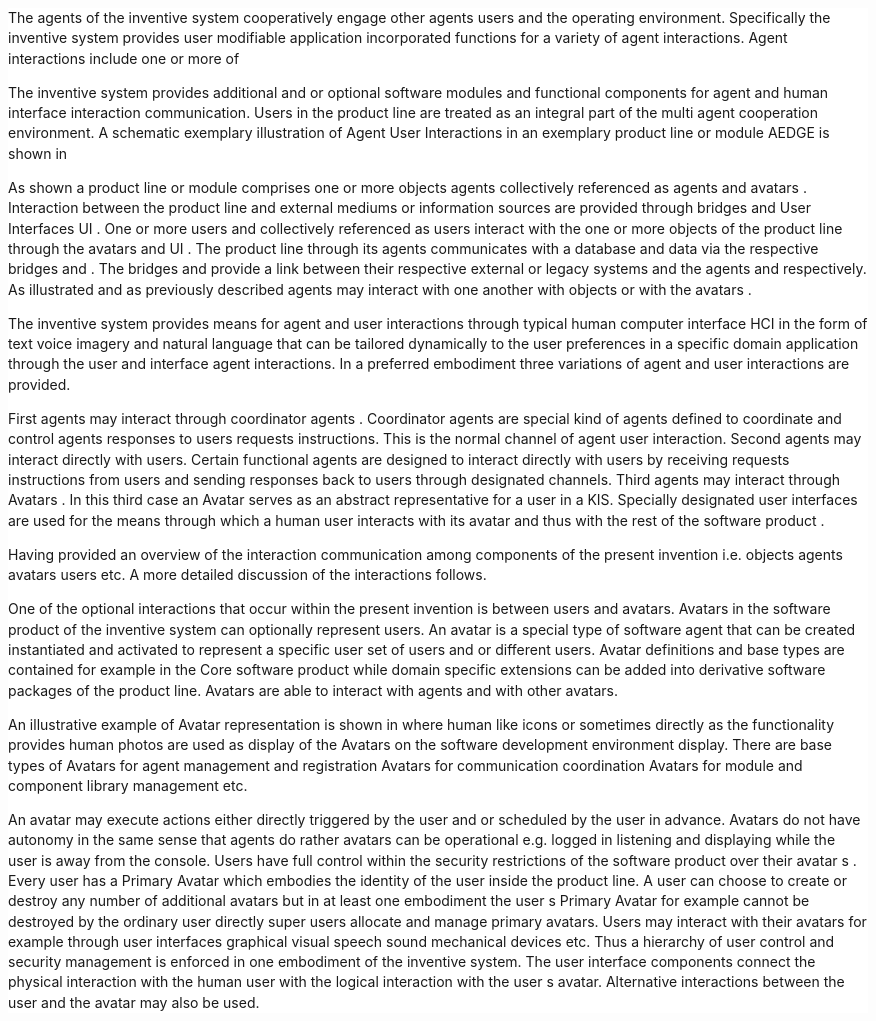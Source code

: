The agents of the inventive system cooperatively engage other agents users and the operating environment. Specifically the inventive system provides user modifiable application incorporated functions for a variety of agent interactions. Agent interactions include one or more of 

The inventive system provides additional and or optional software modules and functional components for agent and human interface interaction communication. Users in the product line are treated as an integral part of the multi agent cooperation environment. A schematic exemplary illustration of Agent User Interactions in an exemplary product line or module AEDGE is shown in

As shown a product line or module comprises one or more objects agents collectively referenced as agents and avatars . Interaction between the product line and external mediums or information sources are provided through bridges and User Interfaces UI . One or more users and collectively referenced as users interact with the one or more objects of the product line through the avatars and UI . The product line through its agents communicates with a database and data via the respective bridges and . The bridges and provide a link between their respective external or legacy systems and the agents and respectively. As illustrated and as previously described agents may interact with one another with objects or with the avatars .

The inventive system provides means for agent and user interactions through typical human computer interface HCI in the form of text voice imagery and natural language that can be tailored dynamically to the user preferences in a specific domain application through the user and interface agent interactions. In a preferred embodiment three variations of agent and user interactions are provided.

First agents may interact through coordinator agents . Coordinator agents are special kind of agents defined to coordinate and control agents responses to users requests instructions. This is the normal channel of agent user interaction. Second agents may interact directly with users. Certain functional agents are designed to interact directly with users by receiving requests instructions from users and sending responses back to users through designated channels. Third agents may interact through Avatars . In this third case an Avatar serves as an abstract representative for a user in a KIS. Specially designated user interfaces are used for the means through which a human user interacts with its avatar and thus with the rest of the software product .

Having provided an overview of the interaction communication among components of the present invention i.e. objects agents avatars users etc. A more detailed discussion of the interactions follows.

One of the optional interactions that occur within the present invention is between users and avatars. Avatars in the software product of the inventive system can optionally represent users. An avatar is a special type of software agent that can be created instantiated and activated to represent a specific user set of users and or different users. Avatar definitions and base types are contained for example in the Core software product while domain specific extensions can be added into derivative software packages of the product line. Avatars are able to interact with agents and with other avatars.

An illustrative example of Avatar representation is shown in where human like icons or sometimes directly as the functionality provides human photos are used as display of the Avatars on the software development environment display. There are base types of Avatars for agent management and registration Avatars for communication coordination Avatars for module and component library management etc.

An avatar may execute actions either directly triggered by the user and or scheduled by the user in advance. Avatars do not have autonomy in the same sense that agents do rather avatars can be operational e.g. logged in listening and displaying while the user is away from the console. Users have full control within the security restrictions of the software product over their avatar s . Every user has a Primary Avatar which embodies the identity of the user inside the product line. A user can choose to create or destroy any number of additional avatars but in at least one embodiment the user s Primary Avatar for example cannot be destroyed by the ordinary user directly super users allocate and manage primary avatars. Users may interact with their avatars for example through user interfaces graphical visual speech sound mechanical devices etc. Thus a hierarchy of user control and security management is enforced in one embodiment of the inventive system. The user interface components connect the physical interaction with the human user with the logical interaction with the user s avatar. Alternative interactions between the user and the avatar may also be used.
